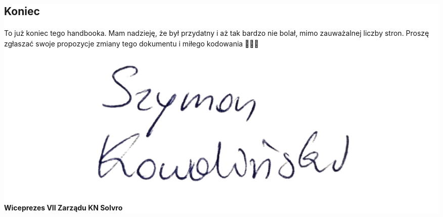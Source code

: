 ## Koniec

To już koniec tego handbooka. Mam nadzieję, że był przydatny i aż tak bardzo nie bolał, mimo zauważalnej liczby stron. Proszę zgłaszać swoje propozycje zmiany tego dokumentu i miłego kodowania 🙂🙃🙂

![](../../../assets/github/image10.png)
**Wiceprezes VII Zarządu KN Solvro**
